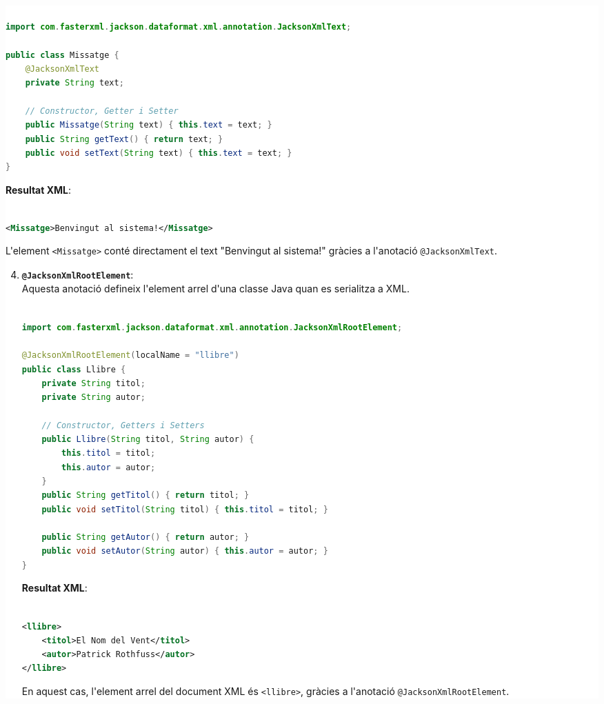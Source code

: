    ```java

   import com.fasterxml.jackson.dataformat.xml.annotation.JacksonXmlText;

   public class Missatge {
       @JacksonXmlText
       private String text;

       // Constructor, Getter i Setter
       public Missatge(String text) { this.text = text; }
       public String getText() { return text; }
       public void setText(String text) { this.text = text; }
   }
   ```
   **Resultat XML**:
   ```xml

   <Missatge>Benvingut al sistema!</Missatge>
   ```
   L'element `<Missatge>` conté directament el text "Benvingut al sistema!" gràcies a l'anotació `@JacksonXmlText`.

4. **`@JacksonXmlRootElement`**:  
   Aquesta anotació defineix l'element arrel d'una classe Java quan es serialitza a XML.

   ```java

   import com.fasterxml.jackson.dataformat.xml.annotation.JacksonXmlRootElement;

   @JacksonXmlRootElement(localName = "llibre")
   public class Llibre {
       private String titol;
       private String autor;

       // Constructor, Getters i Setters
       public Llibre(String titol, String autor) {
           this.titol = titol;
           this.autor = autor;
       }
       public String getTitol() { return titol; }
       public void setTitol(String titol) { this.titol = titol; }

       public String getAutor() { return autor; }
       public void setAutor(String autor) { this.autor = autor; }
   }
   ```
   **Resultat XML**:
   ```xml

   <llibre>
       <titol>El Nom del Vent</titol>
       <autor>Patrick Rothfuss</autor>
   </llibre>
   ```
   En aquest cas, l'element arrel del document XML és `<llibre>`, gràcies a l'anotació `@JacksonXmlRootElement`.
